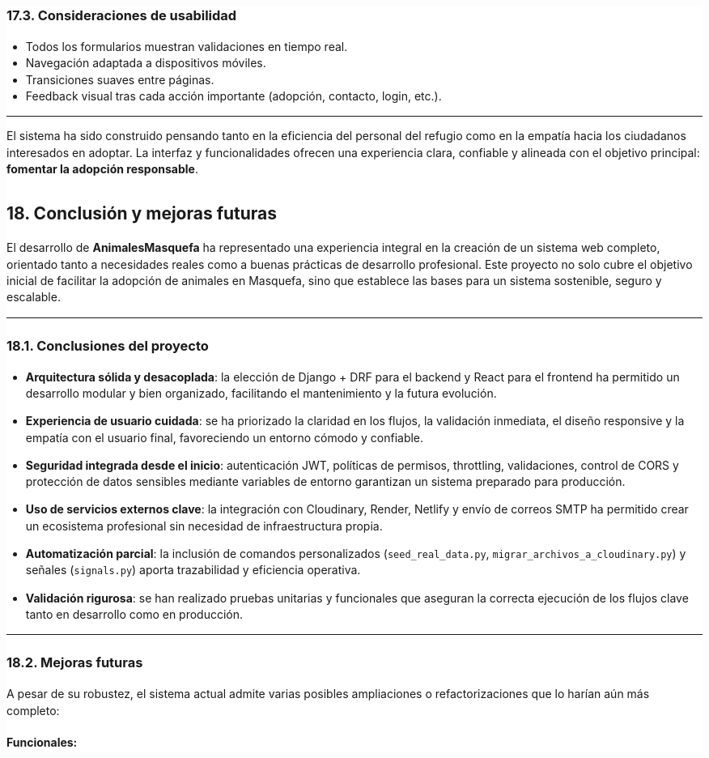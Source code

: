 
### 17.3. Consideraciones de usabilidad

* Todos los formularios muestran validaciones en tiempo real.
* Navegación adaptada a dispositivos móviles.
* Transiciones suaves entre páginas.
* Feedback visual tras cada acción importante (adopción, contacto, login, etc.).

---

El sistema ha sido construido pensando tanto en la eficiencia del personal del refugio como en la empatía hacia los ciudadanos interesados en adoptar. La interfaz y funcionalidades ofrecen una experiencia clara, confiable y alineada con el objetivo principal: **fomentar la adopción responsable**.


## 18. Conclusión y mejoras futuras

El desarrollo de **AnimalesMasquefa** ha representado una experiencia integral en la creación de un sistema web completo, orientado tanto a necesidades reales como a buenas prácticas de desarrollo profesional. Este proyecto no solo cubre el objetivo inicial de facilitar la adopción de animales en Masquefa, sino que establece las bases para un sistema sostenible, seguro y escalable.

---

### 18.1. Conclusiones del proyecto

* **Arquitectura sólida y desacoplada**: la elección de Django + DRF para el backend y React para el frontend ha permitido un desarrollo modular y bien organizado, facilitando el mantenimiento y la futura evolución.

* **Experiencia de usuario cuidada**: se ha priorizado la claridad en los flujos, la validación inmediata, el diseño responsive y la empatía con el usuario final, favoreciendo un entorno cómodo y confiable.

* **Seguridad integrada desde el inicio**: autenticación JWT, políticas de permisos, throttling, validaciones, control de CORS y protección de datos sensibles mediante variables de entorno garantizan un sistema preparado para producción.

* **Uso de servicios externos clave**: la integración con Cloudinary, Render, Netlify y envío de correos SMTP ha permitido crear un ecosistema profesional sin necesidad de infraestructura propia.

* **Automatización parcial**: la inclusión de comandos personalizados (`seed_real_data.py`, `migrar_archivos_a_cloudinary.py`) y señales (`signals.py`) aporta trazabilidad y eficiencia operativa.

* **Validación rigurosa**: se han realizado pruebas unitarias y funcionales que aseguran la correcta ejecución de los flujos clave tanto en desarrollo como en producción.

---

### 18.2. Mejoras futuras

A pesar de su robustez, el sistema actual admite varias posibles ampliaciones o refactorizaciones que lo harían aún más completo:

#### Funcionales:
